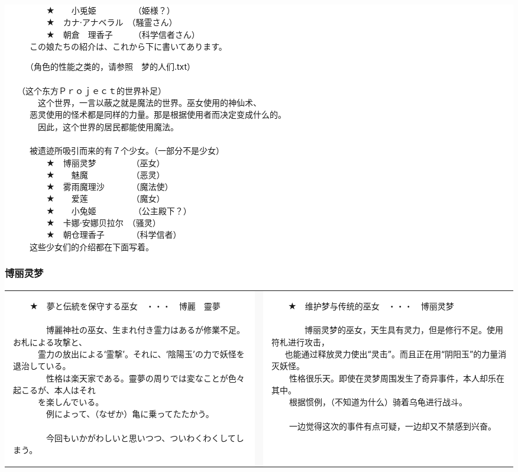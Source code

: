 　　　　　★　　小兎姫　　　　　（姫様？）<br>
　　　　　★　カナ·アナベラル　（騒霊さん）<br>
　　　　　★　朝倉　理香子　　　（科学信者さん）<br>
　　　この娘たちの紹介は、これから下に書いてあります。
</p>
</div>
</td>
<th style="background:#f9f9f9; border-left:none">
</th>
<td class="zhdef" width="50%" style="padding-left:1em;">
<div class="poem">
<p>　　　（角色的性能之类的，请参照　梦的人们.txt）<br>
<br>
　　（这个东方Ｐｒｏｊｅｃｔ的世界补足）<br>
　　　　这个世界，一言以蔽之就是魔法的世界。巫女使用的神仙术、<br>
　　　恶灵使用的怪术都是同样的力量。那是根据使用者而决定变成什么的。<br>
　　　　因此，这个世界的居民都能使用魔法。<br>
<br>
　　　被遗迹所吸引而来的有７个少女。（一部分不是少女）<br>
　　　　　★　博丽灵梦　　　　  （巫女）<br>
　　　　　★　　魅魔　　　　　  （恶灵）<br>
　　　　　★　雾雨魔理沙　　　  （魔法使）<br>
　　　　　★　　爱莲　　　　　  （魔女）<br>
　　　　　★　　小兔姬　　　　　（公主殿下？）<br>
　　　　　★　卡娜·安娜贝拉尔　（骚灵）<br>
　　　　　★　朝仓理香子　　　  （科学信者）<br>
　　　这些少女们的介绍都在下面写着。
</p>
</div>
</td></tr></tbody></table>


### 博丽灵梦

<table>


<tbody><tr>
<td class="jadef" width="50%" lang="ja" style="border-right:none; padding-left:1em;">
<div class="poem">
<p>　　★　夢と伝統を保守する巫女　・・・　博麗　靈夢<br>
<br>
　　　　博麗神社の巫女、生まれ付き霊力はあるが修業不足。お札による攻撃と、<br>
　　　霊力の放出による‘霊撃’。それに、‘陰陽玉’の力で妖怪を退治している。<br>
　　　　性格は楽天家である。靈夢の周りでは変なことが色々起こるが、本人はそれ<br>
　　　を楽しんでいる。<br>
　　　　例によって、（なぜか）亀に乗ってたたかう。<br>
<br>
　　　　今回もいかがわしいと思いつつ、ついわくわくしてしまう。
</p>
</div>
</td>
<th style="background:#f9f9f9; border-left:none">
</th>
<td class="zhdef" width="50%" style="padding-left:1em;">
<div class="poem">
<p>　　★　维护梦与传统的巫女　・・・　博丽灵梦<br>
<br>
　　　　博丽灵梦的巫女，天生具有灵力，但是修行不足。使用符札进行攻击，<br>
&#160;&#160;&#160;&#160;&#160;&#160;也能通过释放灵力使出“灵击”。而且正在用“阴阳玉”的力量消灭妖怪。<br>
&#160;&#160;&#160;&#160;&#160;&#160;&#160;&#160;性格很乐天。即使在灵梦周围发生了奇异事件，本人却乐在其中。<br>
&#160;&#160;&#160;&#160;&#160;&#160;&#160;&#160;根据惯例，（不知道为什么）骑着乌龟进行战斗。<br>
&#160;&#160;&#160;&#160;&#160;&#160;<br>
&#160;&#160;&#160;&#160;&#160;&#160;&#160;&#160;一边觉得这次的事件有点可疑，一边却又不禁感到兴奋。
</p>